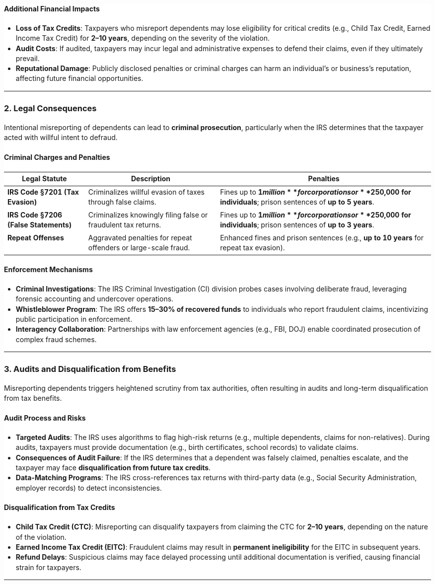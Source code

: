 #### **Additional Financial Impacts**  
- **Loss of Tax Credits**: Taxpayers who misreport dependents may lose eligibility for critical credits (e.g., Child Tax Credit, Earned Income Tax Credit) for **2–10 years**, depending on the severity of the violation.  
- **Audit Costs**: If audited, taxpayers may incur legal and administrative expenses to defend their claims, even if they ultimately prevail.  
- **Reputational Damage**: Publicly disclosed penalties or criminal charges can harm an individual’s or business’s reputation, affecting future financial opportunities.  

---

### **2. Legal Consequences**  
Intentional misreporting of dependents can lead to **criminal prosecution**, particularly when the IRS determines that the taxpayer acted with willful intent to defraud.  

#### **Criminal Charges and Penalties**  
| **Legal Statute**              | **Description**                                                                 | **Penalties**                                                                 |
|--------------------------------|---------------------------------------------------------------------------------|-------------------------------------------------------------------------------|
| **IRS Code §7201 (Tax Evasion)** | Criminalizes willful evasion of taxes through false claims.                    | Fines up to **$1 million** for corporations or **$250,000 for individuals**; prison sentences of **up to 5 years**. |
| **IRS Code §7206 (False Statements)** | Criminalizes knowingly filing false or fraudulent tax returns.               | Fines up to **$1 million** for corporations or **$250,000 for individuals**; prison sentences of **up to 3 years**. |
| **Repeat Offenses**            | Aggravated penalties for repeat offenders or large-scale fraud.                | Enhanced fines and prison sentences (e.g., **up to 10 years** for repeat tax evasion). |

#### **Enforcement Mechanisms**  
- **Criminal Investigations**: The IRS Criminal Investigation (CI) division probes cases involving deliberate fraud, leveraging forensic accounting and undercover operations.  
- **Whistleblower Program**: The IRS offers **15–30% of recovered funds** to individuals who report fraudulent claims, incentivizing public participation in enforcement.  
- **Interagency Collaboration**: Partnerships with law enforcement agencies (e.g., FBI, DOJ) enable coordinated prosecution of complex fraud schemes.  

---

### **3. Audits and Disqualification from Benefits**  
Misreporting dependents triggers heightened scrutiny from tax authorities, often resulting in audits and long-term disqualification from tax benefits.  

#### **Audit Process and Risks**  
- **Targeted Audits**: The IRS uses algorithms to flag high-risk returns (e.g., multiple dependents, claims for non-relatives). During audits, taxpayers must provide documentation (e.g., birth certificates, school records) to validate claims.  
- **Consequences of Audit Failure**: If the IRS determines that a dependent was falsely claimed, penalties escalate, and the taxpayer may face **disqualification from future tax credits**.  
- **Data-Matching Programs**: The IRS cross-references tax returns with third-party data (e.g., Social Security Administration, employer records) to detect inconsistencies.  

#### **Disqualification from Tax Credits**  
- **Child Tax Credit (CTC)**: Misreporting can disqualify taxpayers from claiming the CTC for **2–10 years**, depending on the nature of the violation.  
- **Earned Income Tax Credit (EITC)**: Fraudulent claims may result in **permanent ineligibility** for the EITC in subsequent years.  
- **Refund Delays**: Suspicious claims may face delayed processing until additional documentation is verified, causing financial strain for taxpayers.  

---